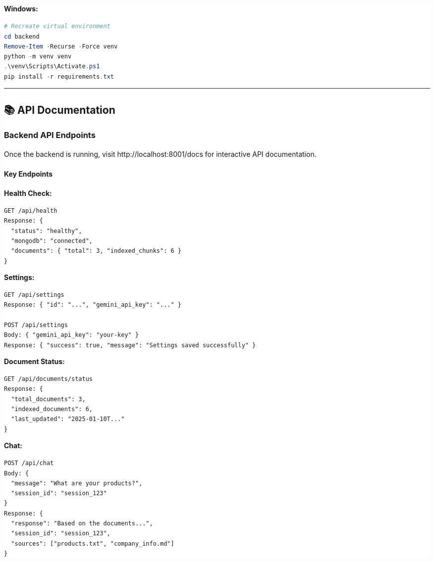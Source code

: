 **Windows:**
```powershell
# Recreate virtual environment
cd backend
Remove-Item -Recurse -Force venv
python -m venv venv
.\venv\Scripts\Activate.ps1
pip install -r requirements.txt
```

---

## 📚 API Documentation

### Backend API Endpoints

Once the backend is running, visit http://localhost:8001/docs for interactive API documentation.

#### Key Endpoints

**Health Check:**
```http
GET /api/health
Response: {
  "status": "healthy",
  "mongodb": "connected",
  "documents": { "total": 3, "indexed_chunks": 6 }
}
```

**Settings:**
```http
GET /api/settings
Response: { "id": "...", "gemini_api_key": "..." }

POST /api/settings
Body: { "gemini_api_key": "your-key" }
Response: { "success": true, "message": "Settings saved successfully" }
```

**Document Status:**
```http
GET /api/documents/status
Response: {
  "total_documents": 3,
  "indexed_documents": 6,
  "last_updated": "2025-01-10T..."
}
```

**Chat:**
```http
POST /api/chat
Body: {
  "message": "What are your products?",
  "session_id": "session_123"
}
Response: {
  "response": "Based on the documents...",
  "session_id": "session_123",
  "sources": ["products.txt", "company_info.md"]
}
```
